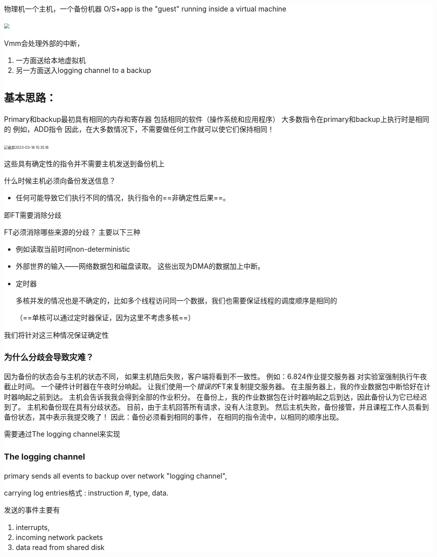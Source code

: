 物理机一个主机，一个备份机器  O/S+app is the "guest" running inside a virtual machine

<img src="http://cdn.zhengyanchen.cn/img202303161003158.png" style="zoom:67%;" />

Vmm会处理外部的中断，

1. 一方面送给本地虚拟机
2. 另一方面送入logging channel to a backup 



## 基本思路：

 Primary和backup最初具有相同的内存和寄存器 包括相同的软件（操作系统和应用程序） 大多数指令在primary和backup上执行时是相同的 例如，ADD指令 因此，在大多数情况下，不需要做任何工作就可以使它们保持相同！

<img src="http://cdn.zhengyanchen.cn/img202303181035855.png" alt="截屏2023-03-18 10.35.16" style="zoom:50%;" />

这些具有确定性的指令并不需要主机发送到备份机上

什么时候主机必须向备份发送信息？ 

* 任何可能导致它们执行不同的情况，执行指令的==非确定性后果==。

即FT需要消除分歧

FT必须消除哪些来源的分歧？ 主要以下三种

* 例如读取当前时间non-deterministic 

* 外部世界的输入——网络数据包和磁盘读取。 这些出现为DMA的数据加上中断。

* 定时器

  多核并发的情况也是不确定的，比如多个线程访问同一个数据，我们也需要保证线程的调度顺序是相同的

  （==单核可以通过定时器保证，因为这里不考虑多核==）

我们将针对这三种情况保证确定性

### 为什么分歧会导致灾难？ 

因为备份的状态会与主机的状态不同， 如果主机随后失败，客户端将看到不一致性。 例如：6.824作业提交服务器 对实验室强制执行午夜截止时间。 一个硬件计时器在午夜时分响起。 让我们使用一个*错误的*FT来复制提交服务器。 在主服务器上，我的作业数据包中断恰好在计时器响起之前到达。 主机会告诉我我会得到全部的作业积分。 在备份上，我的作业数据包在计时器响起之后到达，因此备份认为它已经迟到了。 主机和备份现在具有分歧状态。 目前，由于主机回答所有请求，没有人注意到。 然后主机失败，备份接管，并且课程工作人员看到 备份状态，其中表示我提交晚了！ 因此：备份必须看到相同的事件， 在相同的指令流中，以相同的顺序出现。

需要通过The logging channel来实现

###  The logging channel

  primary sends all events to backup over network
    "logging channel", 

carrying log entries格式 : instruction #, type, data.

发送的事件主要有

1. interrupts, 
2. incoming network packets
3.  data read from shared disk
